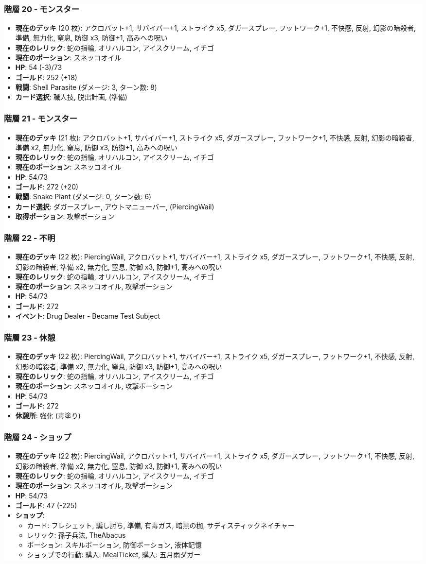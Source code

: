 ### 階層 20 - モンスター
- **現在のデッキ** (20 枚): アクロバット+1, サバイバー+1, ストライク x5, ダガースプレー, フットワーク+1, 不快感, 反射, 幻影の暗殺者, 準備, 無力化, 窒息, 防御 x3, 防御+1, 高みへの呪い
- **現在のレリック**: 蛇の指輪, オリハルコン, アイスクリーム, イチゴ
- **現在のポーション**: スネッコオイル
- **HP**: 54 (-3)/73
- **ゴールド**: 252 (+18)
- **戦闘**: Shell Parasite (ダメージ: 3, ターン数: 8)
- **カード選択**: 職人技, 脱出計画, (準備)

### 階層 21 - モンスター
- **現在のデッキ** (21 枚): アクロバット+1, サバイバー+1, ストライク x5, ダガースプレー, フットワーク+1, 不快感, 反射, 幻影の暗殺者, 準備 x2, 無力化, 窒息, 防御 x3, 防御+1, 高みへの呪い
- **現在のレリック**: 蛇の指輪, オリハルコン, アイスクリーム, イチゴ
- **現在のポーション**: スネッコオイル
- **HP**: 54/73
- **ゴールド**: 272 (+20)
- **戦闘**: Snake Plant (ダメージ: 0, ターン数: 6)
- **カード選択**: ダガースプレー, アウトマニューバー, (PiercingWail)
- **取得ポーション**: 攻撃ポーション

### 階層 22 - 不明
- **現在のデッキ** (22 枚): PiercingWail, アクロバット+1, サバイバー+1, ストライク x5, ダガースプレー, フットワーク+1, 不快感, 反射, 幻影の暗殺者, 準備 x2, 無力化, 窒息, 防御 x3, 防御+1, 高みへの呪い
- **現在のレリック**: 蛇の指輪, オリハルコン, アイスクリーム, イチゴ
- **現在のポーション**: スネッコオイル, 攻撃ポーション
- **HP**: 54/73
- **ゴールド**: 272
- **イベント**: Drug Dealer - Became Test Subject

### 階層 23 - 休憩
- **現在のデッキ** (22 枚): PiercingWail, アクロバット+1, サバイバー+1, ストライク x5, ダガースプレー, フットワーク+1, 不快感, 反射, 幻影の暗殺者, 準備 x2, 無力化, 窒息, 防御 x3, 防御+1, 高みへの呪い
- **現在のレリック**: 蛇の指輪, オリハルコン, アイスクリーム, イチゴ
- **現在のポーション**: スネッコオイル, 攻撃ポーション
- **HP**: 54/73
- **ゴールド**: 272
- **休憩所**: 強化 (毒塗り)

### 階層 24 - ショップ
- **現在のデッキ** (22 枚): PiercingWail, アクロバット+1, サバイバー+1, ストライク x5, ダガースプレー, フットワーク+1, 不快感, 反射, 幻影の暗殺者, 準備 x2, 無力化, 窒息, 防御 x3, 防御+1, 高みへの呪い
- **現在のレリック**: 蛇の指輪, オリハルコン, アイスクリーム, イチゴ
- **現在のポーション**: スネッコオイル, 攻撃ポーション
- **HP**: 54/73
- **ゴールド**: 47 (-225)
- **ショップ**:
  - カード: フレシェット, 騙し討ち, 準備, 有毒ガス, 暗黒の枷, サディスティックネイチャー
  - レリック: 孫子兵法, TheAbacus
  - ポーション: スキルポーション, 防御ポーション, 液体記憶
  - ショップでの行動: 購入: MealTicket, 購入: 五月雨ダガー
